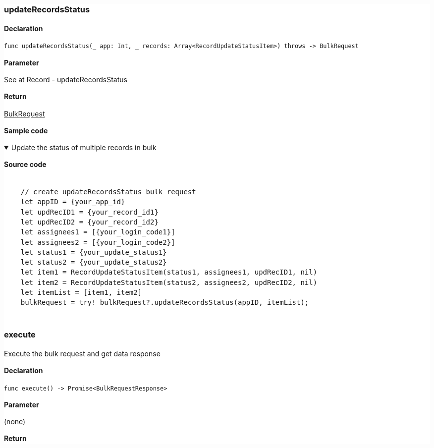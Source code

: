 </details>

### updateRecordsStatus

**Declaration**

```
func updateRecordsStatus(_ app: Int, _ records: Array<RecordUpdateStatusItem>) throws -> BulkRequest
```

**Parameter**

See at [Record - updateRecordsStatus](../record#updaterecordsstatus)

**Return**

[BulkRequest](#bulkrequest)

**Sample code**

<details class="tab-container" open>
<Summary>Update the status of multiple records in bulk</Summary>

<strong class="tab-name">Source code</strong>

<pre class="inline-code">

    // create updateRecordsStatus bulk request
    let appID = {your_app_id}
    let updRecID1 = {your_record_id1}
    let updRecID2 = {your_record_id2}
    let assignees1 = [{your_login_code1}]
    let assignees2 = [{your_login_code2}]
    let status1 = {your_update_status1}
    let status2 = {your_update_status2}
    let item1 = RecordUpdateStatusItem(status1, assignees1, updRecID1, nil)
    let item2 = RecordUpdateStatusItem(status2, assignees2, updRecID2, nil)
    let itemList = [item1, item2]
    bulkRequest = try! bulkRequest?.updateRecordsStatus(appID, itemList);

</pre>

</details>

### execute

Execute the bulk request and get data response

**Declaration**

```
func execute() -> Promise<BulkRequestResponse>
```

**Parameter**

(none)

**Return**
